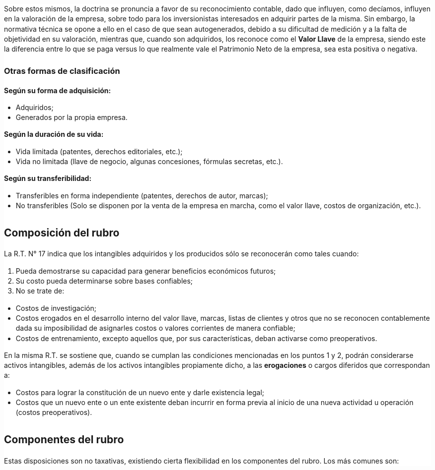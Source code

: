Sobre estos mismos, la doctrina se pronuncia a favor de su reconocimiento contable, dado que influyen, como decíamos, influyen en la valoración de la empresa, sobre todo para los inversionistas interesados en adquirir partes de la misma. Sin embargo, la normativa técnica se opone a ello en el caso de que sean autogenerados, debido a su dificultad de medición y a la falta de objetividad en su valoración, mientras que, cuando son adquiridos, los reconoce como el **Valor Llave** de la empresa, siendo este la diferencia entre lo que se paga versus lo que realmente vale el Patrimonio Neto de la empresa, sea esta positiva o negativa.

### Otras formas de clasificación

**Según su forma de adquisición:**

- Adquiridos;
- Generados por la propia empresa.

**Según la duración de su vida:**

- Vida limitada (patentes, derechos editoriales, etc.);
- Vida no limitada (llave de negocio, algunas concesiones, fórmulas secretas, etc.).

**Según su transferibilidad:**

- Transferibles en forma independiente (patentes, derechos de autor, marcas);
- No transferibles (Solo se disponen por la venta de la empresa en marcha, como el valor llave, costos de organización, etc.).

## Composición del rubro

La R.T. N° 17 indica que los intangibles adquiridos y los producidos sólo se reconocerán como tales cuando:

1. Pueda demostrarse su capacidad para generar beneficios económicos futuros;
2. Su costo pueda determinarse sobre bases confiables;
3. No se trate de:

- Costos de investigación;
- Costos erogados en el desarrollo interno del valor llave, marcas, listas de clientes y otros que no se reconocen contablemente dada su imposibilidad de asignarles costos o valores corrientes de manera confiable;
- Costos de entrenamiento, excepto aquellos que, por sus características, deban activarse como preoperativos.

En la misma R.T. se sostiene que, cuando se cumplan las condiciones mencionadas en los puntos 1 y 2, podrán considerarse activos intangibles, además de los activos intangibles propiamente dicho, a las **erogaciones** o cargos diferidos que correspondan a:

- Costos para lograr la constitución de un nuevo ente y darle existencia legal;
- Costos que un nuevo ente o un ente existente deban incurrir en forma previa al inicio de una nueva actividad u operación (costos preoperativos).

## Componentes del rubro

Estas disposiciones son no taxativas, existiendo cierta flexibilidad en los componentes del rubro. Los más comunes son:
